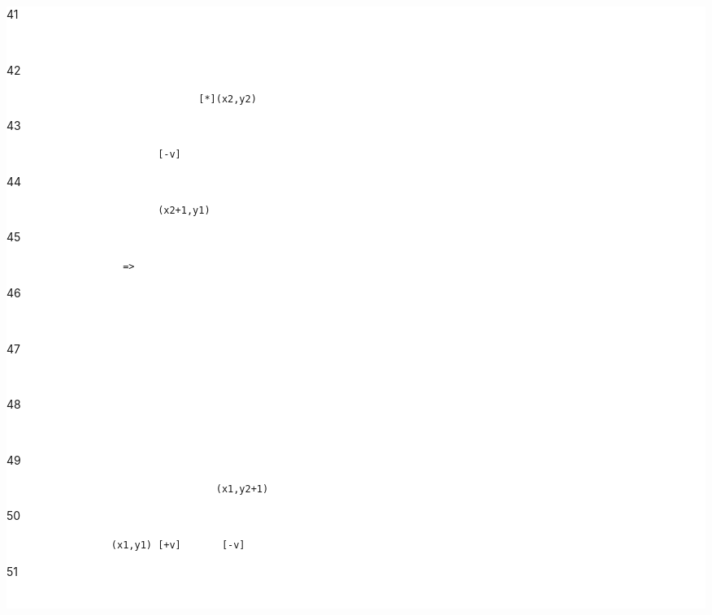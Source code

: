 41

```
                           
```

42

```
                                 [*](x2,y2)
```

43

```
                          [-v]
```

44

```
                          (x2+1,y1)
```

45

```
                    =>
```

46

```
                    
```

47

```
      
```

48

```
      
```

49

```
                                    (x1,y2+1)   
```

50

```
                  (x1,y1) [+v]       [-v]
```

51

```
                           
```
